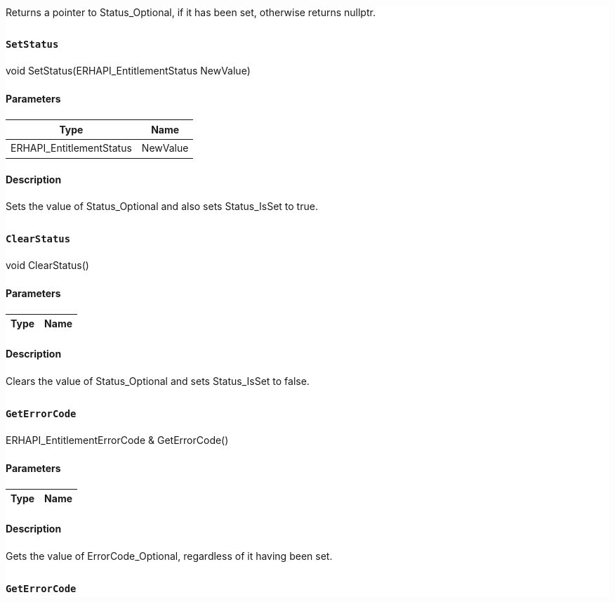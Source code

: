 Returns a pointer to Status_Optional, if it has been set, otherwise returns nullptr.




### `SetStatus` <a id="structFRHAPI__PlatformEntitlement_1ab9c910f529e6a2559087f2e2d43ee32d"></a>

void SetStatus(ERHAPI_EntitlementStatus NewValue)

#### Parameters

| Type | Name |
|------|------|
|ERHAPI_EntitlementStatus|NewValue|

#### Description

Sets the value of Status_Optional and also sets Status_IsSet to true.




### `ClearStatus` <a id="structFRHAPI__PlatformEntitlement_1a557a01818d6f93c0569b40045cc3553a"></a>

void ClearStatus()

#### Parameters

| Type | Name |
|------|------|

#### Description

Clears the value of Status_Optional and sets Status_IsSet to false.




### `GetErrorCode` <a id="structFRHAPI__PlatformEntitlement_1a0b8960e457476470835cf61413d86c6a"></a>

ERHAPI_EntitlementErrorCode & GetErrorCode()

#### Parameters

| Type | Name |
|------|------|

#### Description

Gets the value of ErrorCode_Optional, regardless of it having been set.




### `GetErrorCode` <a id="structFRHAPI__PlatformEntitlement_1a0b9c276c6fb05342bc223b09d7a866f7"></a>
